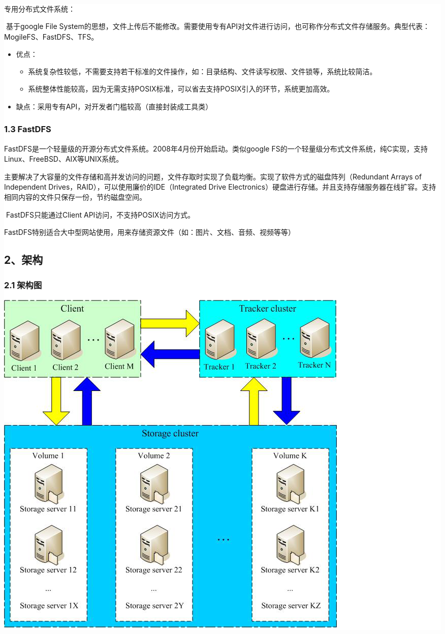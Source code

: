 专用分布式文件系统：

​	基于google File System的思想，文件上传后不能修改。需要使用专有API对文件进行访问，也可称作分布式文件存储服务。典型代表：MogileFS、FastDFS、TFS。

- 优点：

  - 系统复杂性较低，不需要支持若干标准的文件操作，如：目录结构、文件读写权限、文件锁等，系统比较简洁。

  - 系统整体性能较高，因为无需支持POSIX标准，可以省去支持POSIX引入的环节，系统更加高效。

- 缺点：采用专有API，对开发者门槛较高（直接封装成工具类）



### 1.3 FastDFS

  FastDFS是一个轻量级的开源分布式文件系统。2008年4月份开始启动。类似google FS的一个轻量级分布式文件系统，纯C实现，支持Linux、FreeBSD、AIX等UNIX系统。

​	主要解决了大容量的文件存储和高并发访问的问题，文件存取时实现了负载均衡。实现了软件方式的磁盘阵列（Redundant Arrays of Independent Drives，RAID），可以使用廉价的IDE（Integrated Drive Electronics）硬盘进行存储。并且支持存储服务器在线扩容。支持相同内容的文件只保存一份，节约磁盘空间。

​	FastDFS只能通过Client API访问，不支持POSIX访问方式。

​	FastDFS特别适合大中型网站使用，用来存储资源文件（如：图片、文档、音频、视频等等）



##  2、架构

### 2.1 架构图



![](fastdfs.assets/FastDFS+NGINX-03.png)
